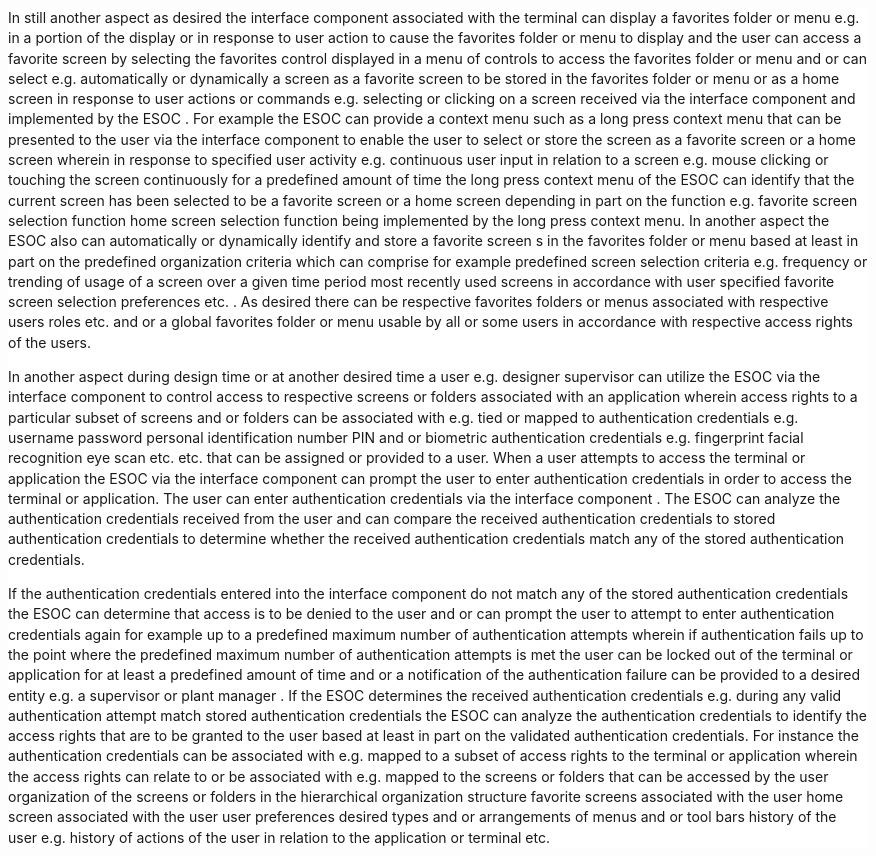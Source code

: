 In still another aspect as desired the interface component associated with the terminal can display a favorites folder or menu e.g. in a portion of the display or in response to user action to cause the favorites folder or menu to display and the user can access a favorite screen by selecting the favorites control displayed in a menu of controls to access the favorites folder or menu and or can select e.g. automatically or dynamically a screen as a favorite screen to be stored in the favorites folder or menu or as a home screen in response to user actions or commands e.g. selecting or clicking on a screen received via the interface component and implemented by the ESOC . For example the ESOC can provide a context menu such as a long press context menu that can be presented to the user via the interface component to enable the user to select or store the screen as a favorite screen or a home screen wherein in response to specified user activity e.g. continuous user input in relation to a screen e.g. mouse clicking or touching the screen continuously for a predefined amount of time the long press context menu of the ESOC can identify that the current screen has been selected to be a favorite screen or a home screen depending in part on the function e.g. favorite screen selection function home screen selection function being implemented by the long press context menu. In another aspect the ESOC also can automatically or dynamically identify and store a favorite screen s in the favorites folder or menu based at least in part on the predefined organization criteria which can comprise for example predefined screen selection criteria e.g. frequency or trending of usage of a screen over a given time period most recently used screens in accordance with user specified favorite screen selection preferences etc. . As desired there can be respective favorites folders or menus associated with respective users roles etc. and or a global favorites folder or menu usable by all or some users in accordance with respective access rights of the users.

In another aspect during design time or at another desired time a user e.g. designer supervisor can utilize the ESOC via the interface component to control access to respective screens or folders associated with an application wherein access rights to a particular subset of screens and or folders can be associated with e.g. tied or mapped to authentication credentials e.g. username password personal identification number PIN and or biometric authentication credentials e.g. fingerprint facial recognition eye scan etc. etc. that can be assigned or provided to a user. When a user attempts to access the terminal or application the ESOC via the interface component can prompt the user to enter authentication credentials in order to access the terminal or application. The user can enter authentication credentials via the interface component . The ESOC can analyze the authentication credentials received from the user and can compare the received authentication credentials to stored authentication credentials to determine whether the received authentication credentials match any of the stored authentication credentials.

If the authentication credentials entered into the interface component do not match any of the stored authentication credentials the ESOC can determine that access is to be denied to the user and or can prompt the user to attempt to enter authentication credentials again for example up to a predefined maximum number of authentication attempts wherein if authentication fails up to the point where the predefined maximum number of authentication attempts is met the user can be locked out of the terminal or application for at least a predefined amount of time and or a notification of the authentication failure can be provided to a desired entity e.g. a supervisor or plant manager . If the ESOC determines the received authentication credentials e.g. during any valid authentication attempt match stored authentication credentials the ESOC can analyze the authentication credentials to identify the access rights that are to be granted to the user based at least in part on the validated authentication credentials. For instance the authentication credentials can be associated with e.g. mapped to a subset of access rights to the terminal or application wherein the access rights can relate to or be associated with e.g. mapped to the screens or folders that can be accessed by the user organization of the screens or folders in the hierarchical organization structure favorite screens associated with the user home screen associated with the user user preferences desired types and or arrangements of menus and or tool bars history of the user e.g. history of actions of the user in relation to the application or terminal etc.
